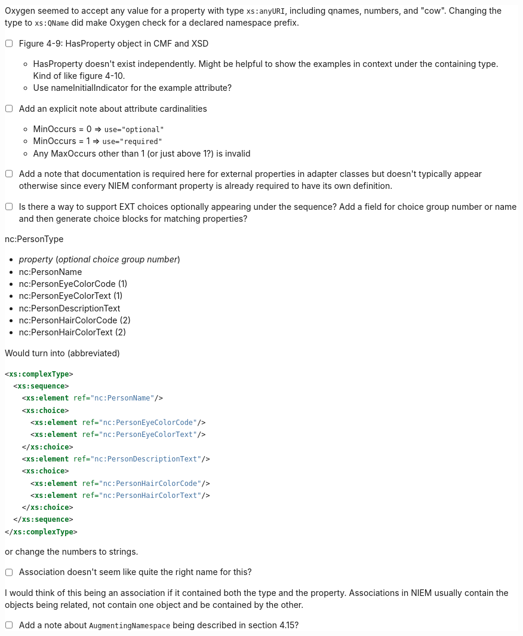 Oxygen seemed to accept any value for a property with type `xs:anyURI`, including qnames, numbers, and "cow".  Changing the type to `xs:QName` did make Oxygen check for a declared namespace prefix.

- [ ] Figure 4-9: HasProperty object in CMF and XSD
  - HasProperty doesn't exist independently.  Might be helpful to show the examples in context under the containing type.  Kind of like figure 4-10.
  - Use nameInitialIndicator for the example attribute?
- [ ] Add an explicit note about attribute cardinalities
  - MinOccurs = 0 => `use="optional"`
  - MinOccurs = 1 => `use="required"`
  - Any MaxOccurs other than 1 (or just above 1?) is invalid
- [ ] Add a note that documentation is required here for external properties in adapter classes but doesn't typically appear otherwise since every NIEM conformant property is already required to have its own definition.

- [ ] Is there a way to support EXT choices optionally appearing under the sequence?  Add a field for choice group number or name and then generate choice blocks for matching properties?

nc:PersonType

- *property* (*optional choice group number*)
- nc:PersonName
- nc:PersonEyeColorCode (1)
- nc:PersonEyeColorText (1)
- nc:PersonDescriptionText
- nc:PersonHairColorCode (2)
- nc:PersonHairColorText (2)

Would turn into (abbreviated)

```xml
<xs:complexType>
  <xs:sequence>
    <xs:element ref="nc:PersonName"/>
    <xs:choice>
      <xs:element ref="nc:PersonEyeColorCode"/>
      <xs:element ref="nc:PersonEyeColorText"/>
    </xs:choice>
    <xs:element ref="nc:PersonDescriptionText"/>
    <xs:choice>
      <xs:element ref="nc:PersonHairColorCode"/>
      <xs:element ref="nc:PersonHairColorText"/>
    </xs:choice>
  </xs:sequence>
</xs:complexType>
```

or change the numbers to strings.

- [ ] Association doesn't seem like quite the right name for this?

I would think of this being an association if it contained both the type and the property.  Associations in NIEM usually contain the objects being related, not contain one object and be contained by the other.

- [ ] Add a note about `AugmentingNamespace` being described in section 4.15?
